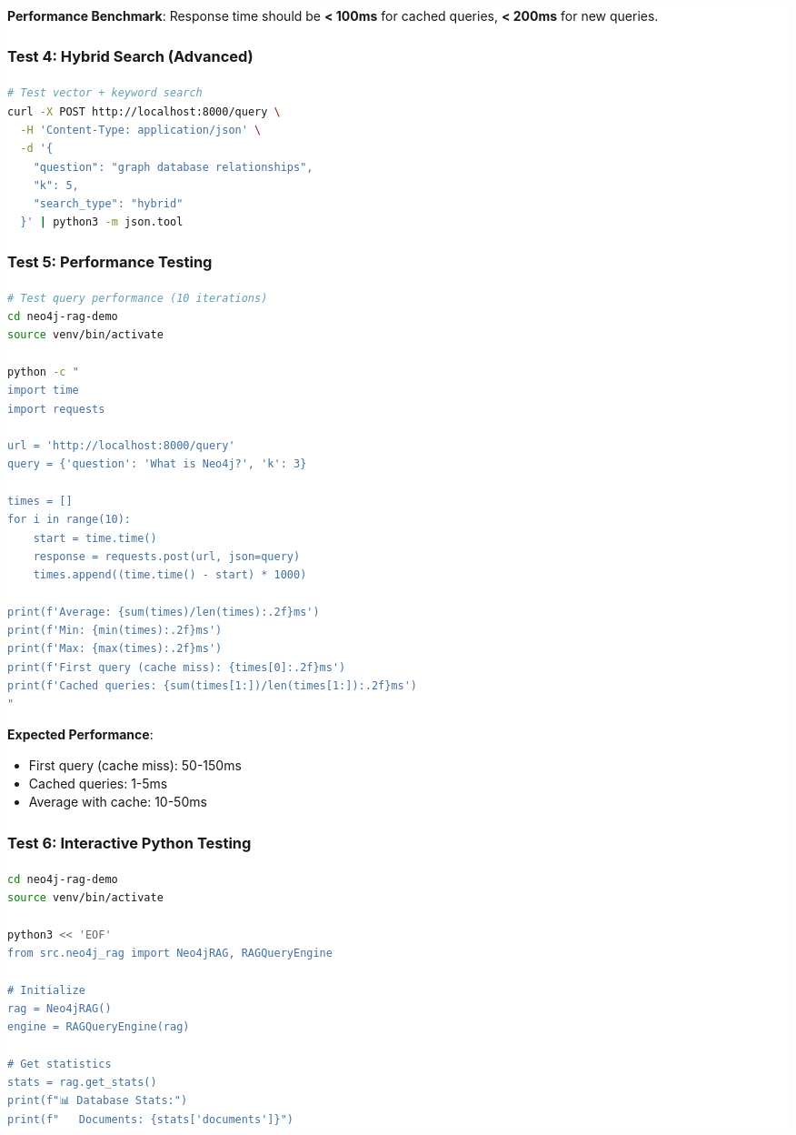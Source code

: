 **Performance Benchmark**: Response time should be **< 100ms** for cached queries, **< 200ms** for new queries.

### Test 4: Hybrid Search (Advanced)

```bash
# Test vector + keyword search
curl -X POST http://localhost:8000/query \
  -H 'Content-Type: application/json' \
  -d '{
    "question": "graph database relationships",
    "k": 5,
    "search_type": "hybrid"
  }' | python3 -m json.tool
```

### Test 5: Performance Testing

```bash
# Test query performance (10 iterations)
cd neo4j-rag-demo
source venv/bin/activate

python -c "
import time
import requests

url = 'http://localhost:8000/query'
query = {'question': 'What is Neo4j?', 'k': 3}

times = []
for i in range(10):
    start = time.time()
    response = requests.post(url, json=query)
    times.append((time.time() - start) * 1000)

print(f'Average: {sum(times)/len(times):.2f}ms')
print(f'Min: {min(times):.2f}ms')
print(f'Max: {max(times):.2f}ms')
print(f'First query (cache miss): {times[0]:.2f}ms')
print(f'Cached queries: {sum(times[1:])/len(times[1:]):.2f}ms')
"
```

**Expected Performance**:
- First query (cache miss): 50-150ms
- Cached queries: 1-5ms
- Average with cache: 10-50ms

### Test 6: Interactive Python Testing

```bash
cd neo4j-rag-demo
source venv/bin/activate

python3 << 'EOF'
from src.neo4j_rag import Neo4jRAG, RAGQueryEngine

# Initialize
rag = Neo4jRAG()
engine = RAGQueryEngine(rag)

# Get statistics
stats = rag.get_stats()
print(f"📊 Database Stats:")
print(f"   Documents: {stats['documents']}")
```